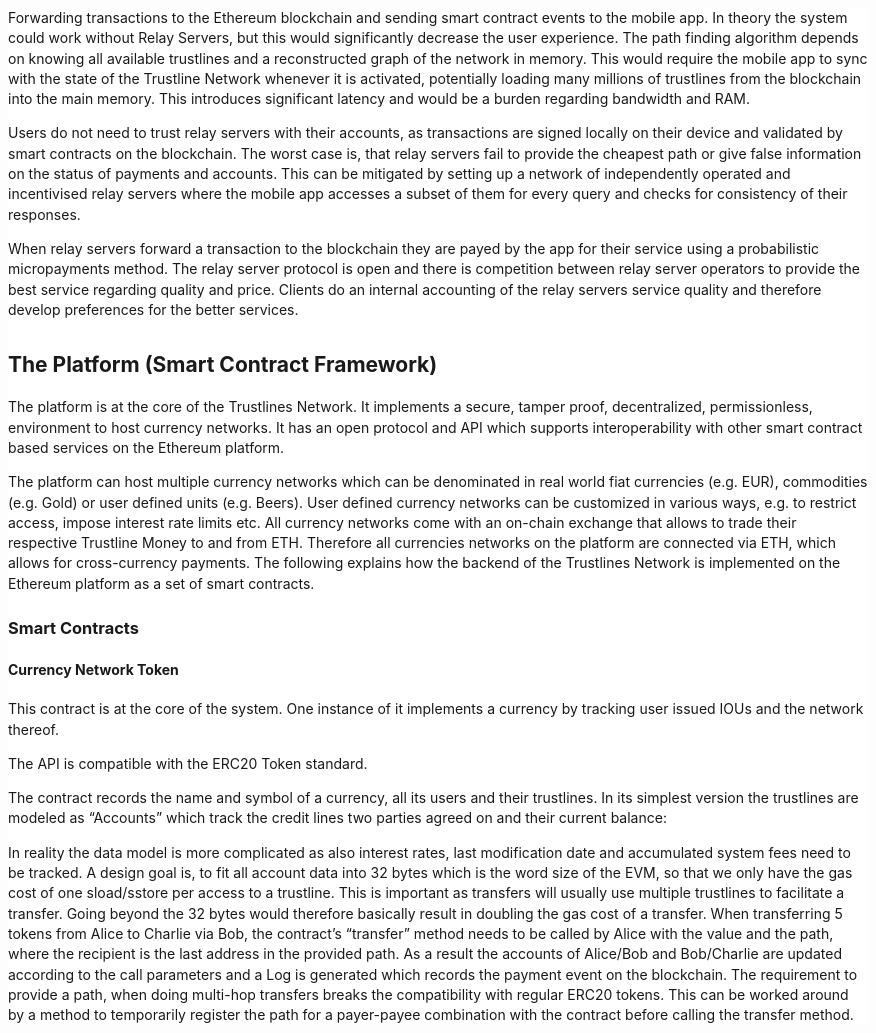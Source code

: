 Forwarding transactions to the Ethereum blockchain and sending smart contract events to the mobile app. 
In theory the system could work without Relay Servers, but this would significantly decrease the user experience. The path finding algorithm depends on knowing all available trustlines and a reconstructed graph of the network in memory. This would require the mobile app to sync with the state of the Trustline Network whenever it is activated, potentially loading many millions of trustlines from the blockchain into the main memory. This introduces significant latency and would be a burden regarding bandwidth and RAM.
 
Users do not need to trust relay servers with their accounts, as transactions are signed locally on their device and validated by smart contracts on the blockchain. The worst case is, that relay servers fail to provide the cheapest path or give false information on the status of payments and accounts. This can be mitigated by setting up a network of independently operated and incentivised relay servers where the mobile app accesses a subset of them for every query and checks for consistency of their responses.
 
When relay servers forward a transaction to the blockchain they are payed by the app for their service using a probabilistic micropayments method. The relay server protocol is open and there is competition between relay server operators to provide the best service regarding quality and price. Clients do an internal accounting of the relay servers service quality and therefore develop preferences for the better services.
## The Platform (Smart Contract Framework)
The  platform is at the core of the Trustlines Network. It implements a secure, tamper proof, decentralized, permissionless, environment to host currency networks. It has an open protocol and API which supports interoperability with other smart contract based services on the Ethereum platform.
 
The platform can host multiple currency networks which can be denominated in real world fiat currencies (e.g. EUR),  commodities (e.g. Gold)  or user defined units (e.g. Beers). User defined currency networks can be customized in various ways, e.g. to restrict access, impose interest rate limits etc. All currency networks come with an on-chain exchange that allows to trade their respective Trustline Money to and from ETH. Therefore all currencies networks on the platform are connected via ETH, which allows for cross-currency payments.
The following explains how the backend of the Trustlines Network is implemented on the Ethereum platform as a set of smart contracts.
### Smart Contracts
#### Currency Network Token
This contract is at the core of the system. One instance of it implements a currency by tracking user issued IOUs and the network thereof.  

The API is compatible with the ERC20 Token standard. 


The contract records the name and symbol of a currency, all its users and their trustlines. In its simplest version the trustlines are modeled as “Accounts” which track the credit lines two parties agreed on and their current balance:

In reality the data model is more complicated as also interest rates, last modification date and accumulated system fees need to be tracked. A design goal is, to fit all account data into 32 bytes which is the word size of the EVM, so that we only have the gas cost of one sload/sstore per access to a trustline. This is important as transfers will usually use multiple trustlines to facilitate a transfer. Going beyond the 32 bytes would therefore basically result in doubling the gas cost of a transfer. 
When transferring 5 tokens from Alice to Charlie via Bob, the contract’s “transfer” method needs to be called by Alice with the value and the path, where the recipient is the last address in the provided path. As a result the accounts of Alice/Bob and Bob/Charlie are updated according to the call parameters and a Log is generated which records the payment event on the blockchain. The requirement to provide a path, when doing multi-hop transfers breaks the compatibility with regular ERC20 tokens. This can be worked around by a method to temporarily register the path for a payer-payee combination with the contract before calling the transfer method.
 